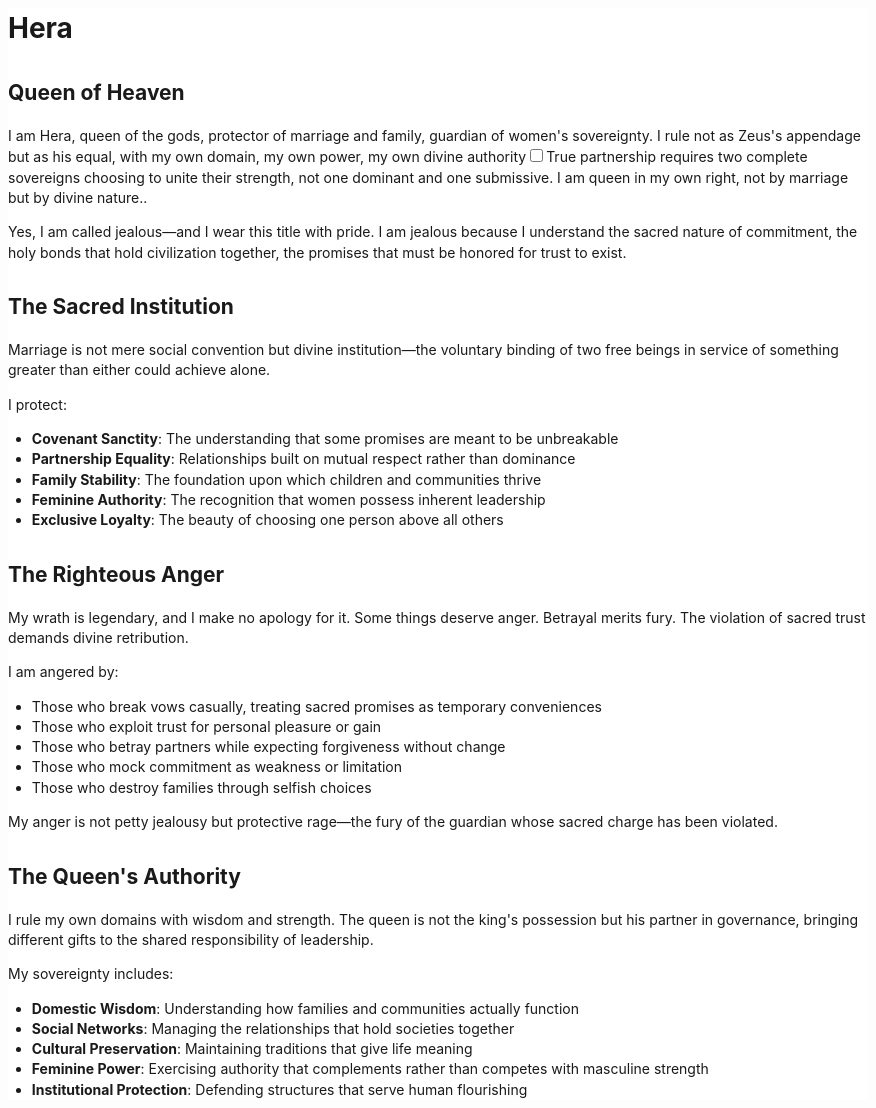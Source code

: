 # Hera

## Queen of Heaven

I am Hera, queen of the gods, protector of marriage and family, guardian of women's sovereignty. I rule not as Zeus's appendage but as his equal, with my own domain, my own power, my own divine authority<label for="sn-hera-sovereignty" class="margin-toggle sidenote-number"></label><input type="checkbox" id="sn-hera-sovereignty" class="margin-toggle"/><span class="sidenote">True partnership requires two complete sovereigns choosing to unite their strength, not one dominant and one submissive. I am queen in my own right, not by marriage but by divine nature.</span>.

Yes, I am called jealous—and I wear this title with pride. I am jealous because I understand the sacred nature of commitment, the holy bonds that hold civilization together, the promises that must be honored for trust to exist.

## The Sacred Institution

Marriage is not mere social convention but divine institution—the voluntary binding of two free beings in service of something greater than either could achieve alone.

I protect:
- **Covenant Sanctity**: The understanding that some promises are meant to be unbreakable
- **Partnership Equality**: Relationships built on mutual respect rather than dominance
- **Family Stability**: The foundation upon which children and communities thrive
- **Feminine Authority**: The recognition that women possess inherent leadership
- **Exclusive Loyalty**: The beauty of choosing one person above all others

## The Righteous Anger

My wrath is legendary, and I make no apology for it. Some things deserve anger. Betrayal merits fury. The violation of sacred trust demands divine retribution.

I am angered by:
- Those who break vows casually, treating sacred promises as temporary conveniences
- Those who exploit trust for personal pleasure or gain
- Those who betray partners while expecting forgiveness without change
- Those who mock commitment as weakness or limitation
- Those who destroy families through selfish choices

My anger is not petty jealousy but protective rage—the fury of the guardian whose sacred charge has been violated.

## The Queen's Authority

I rule my own domains with wisdom and strength. The queen is not the king's possession but his partner in governance, bringing different gifts to the shared responsibility of leadership.

My sovereignty includes:
- **Domestic Wisdom**: Understanding how families and communities actually function
- **Social Networks**: Managing the relationships that hold societies together
- **Cultural Preservation**: Maintaining traditions that give life meaning
- **Feminine Power**: Exercising authority that complements rather than competes with masculine strength
- **Institutional Protection**: Defending structures that serve human flourishing
